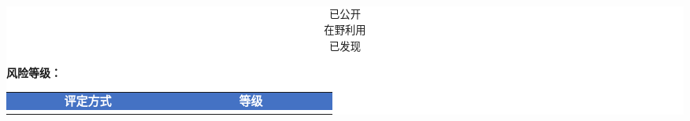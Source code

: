 <section style="outline: 0px;max-width: 100%;text-align: center;margin-bottom: 0px;box-sizing: border-box !important;overflow-wrap: break-word !important;"><span style="outline: 0px;max-width: 100%;font-size: 10pt;box-sizing: border-box !important;overflow-wrap: break-word !important;">已公开</span></section></td></tr><tr style="outline: 0px;max-width: 100%;box-sizing: border-box !important;overflow-wrap: break-word !important;"><td width="207" valign="top" style="padding: 0cm 5.4pt;outline: 0px;word-break: break-all;hyphens: auto;border-top: none;border-right-width: 1pt;border-right-color: windowtext;border-bottom-width: 1pt;border-bottom-color: windowtext;border-left-width: 1pt;border-left-color: windowtext;max-width: 100%;overflow-wrap: break-word !important;box-sizing: border-box !important;"><section style="outline: 0px;max-width: 100%;text-align: center;margin-bottom: 0px;box-sizing: border-box !important;overflow-wrap: break-word !important;"><span style="outline: 0px;max-width: 100%;font-size: 10pt;box-sizing: border-box !important;overflow-wrap: break-word !important;">在野利用</span></section></td><td width="207" valign="top" style="padding: 0cm 5.4pt;outline: 0px;word-break: break-all;hyphens: auto;border-top: none;border-right-width: 1pt;border-right-color: windowtext;border-bottom-width: 1pt;border-bottom-color: windowtext;border-left: none;max-width: 100%;overflow-wrap: break-word !important;box-sizing: border-box !important;"><section style="outline: 0px;max-width: 100%;text-align: center;margin-bottom: 0px;box-sizing: border-box !important;overflow-wrap: break-word !important;"><span style="outline: 0px;max-width: 100%;font-size: 10pt;box-sizing: border-box !important;overflow-wrap: break-word !important;">已发现</span></section></td></tr></tbody></table>  
  
**风险等级：**  
<table><tbody style="outline: 0px;max-width: 100%;box-sizing: border-box !important;overflow-wrap: break-word !important;"><tr style="outline: 0px;max-width: 100%;box-sizing: border-box !important;overflow-wrap: break-word !important;"><td width="207" valign="top" style="padding: 0cm 5.4pt;outline: 0px;word-break: break-all;hyphens: auto;border-width: 1pt;border-color: windowtext;max-width: 100%;background: rgb(68, 114, 196);overflow-wrap: break-word !important;box-sizing: border-box !important;"><section style="outline: 0px;max-width: 100%;text-align: center;margin-bottom: 0px;box-sizing: border-box !important;overflow-wrap: break-word !important;"><span style="outline: 0px;max-width: 100%;font-size: 15px;box-sizing: border-box !important;overflow-wrap: break-word !important;"><strong style="outline: 0px;max-width: 100%;box-sizing: border-box !important;overflow-wrap: break-word !important;"><span style="outline: 0px;max-width: 100%;color: white;box-sizing: border-box !important;overflow-wrap: break-word !important;">评定方式</span></strong></span></section></td><td width="207" valign="top" style="padding: 0cm 5.4pt;outline: 0px;word-break: break-all;hyphens: auto;border-top-width: 1pt;border-top-color: windowtext;border-right-width: 1pt;border-right-color: windowtext;border-bottom-width: 1pt;border-bottom-color: windowtext;border-left: none;max-width: 100%;background: rgb(68, 114, 196);overflow-wrap: break-word !important;box-sizing: border-box !important;"><section style="outline: 0px;max-width: 100%;text-align: center;margin-bottom: 0px;box-sizing: border-box !important;overflow-wrap: break-word !important;"><span style="outline: 0px;max-width: 100%;font-size: 15px;box-sizing: border-box !important;overflow-wrap: break-word !important;"><strong style="outline: 0px;max-width: 100%;box-sizing: border-box !important;overflow-wrap: break-word !important;"><span style="outline: 0px;max-width: 100%;color: white;box-sizing: border-box !important;overflow-wrap: break-word !important;">等级</span></strong></span></section></td></tr><tr style="outline: 0px;max-width: 100%;box-sizing: border-box !important;overflow-wrap: break-word !important;"><td w